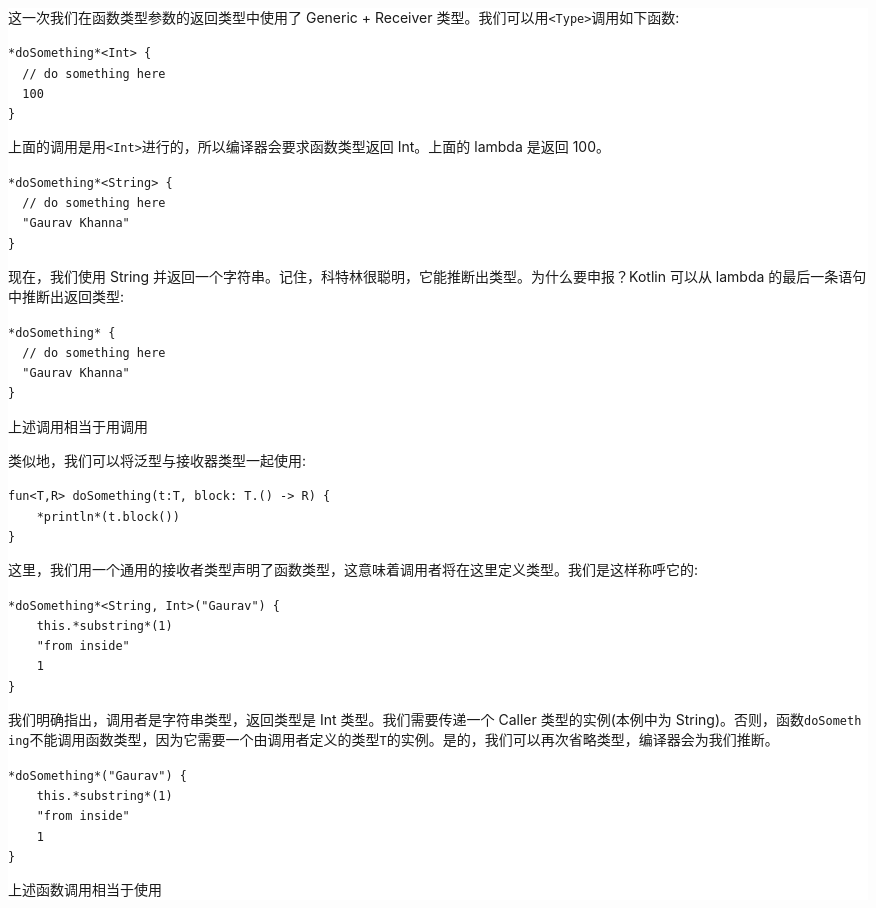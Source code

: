 这一次我们在函数类型参数的返回类型中使用了 Generic + Receiver 类型。我们可以用`<Type>`调用如下函数:

```
*doSomething*<Int> {
  // do something here
  100
}
```

上面的调用是用`<Int>`进行的，所以编译器会要求函数类型返回 Int。上面的 lambda 是返回 100。

```
*doSomething*<String> {
  // do something here
  "Gaurav Khanna"
}
```

现在，我们使用 String 并返回一个字符串。记住，科特林很聪明，它能推断出类型。为什么要申报？Kotlin 可以从 lambda 的最后一条语句中推断出返回类型:

```
*doSomething* {
  // do something here
  "Gaurav Khanna"
}
```

上述调用相当于用<string>调用</string>

类似地，我们可以将泛型与接收器类型一起使用:

```
fun<T,R> doSomething(t:T, block: T.() -> R) {
    *println*(t.block())
}
```

这里，我们用一个通用的接收者类型声明了函数类型，这意味着调用者将在这里定义类型。我们是这样称呼它的:

```
*doSomething*<String, Int>("Gaurav") {
    this.*substring*(1)
    "from inside"
    1
}
```

我们明确指出，调用者是字符串类型，返回类型是 Int 类型。我们需要传递一个 Caller 类型的实例(本例中为 String)。否则，函数`doSomething`不能调用函数类型，因为它需要一个由调用者定义的类型`T`的实例。是的，我们可以再次省略类型，编译器会为我们推断。

```
*doSomething*("Gaurav") {
    this.*substring*(1)
    "from inside"
    1
}
```

上述函数调用相当于使用
